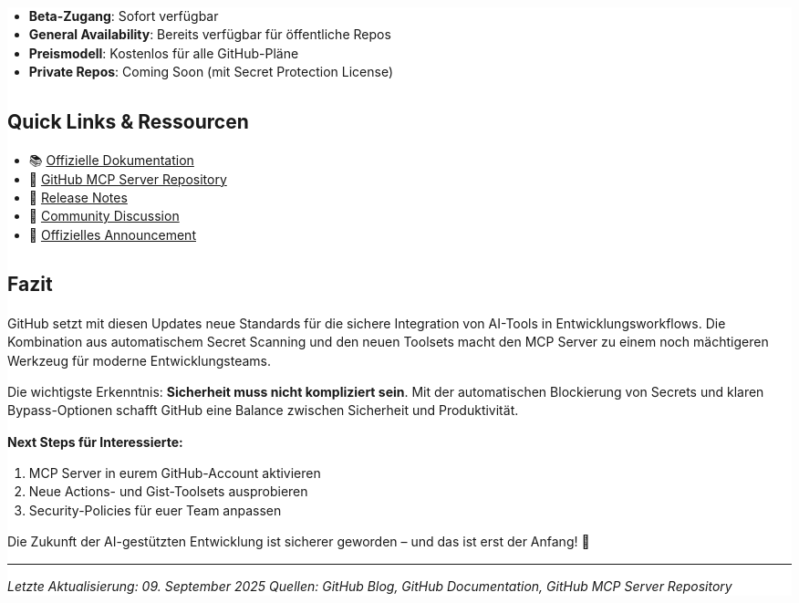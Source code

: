 - **Beta-Zugang**: Sofort verfügbar
- **General Availability**: Bereits verfügbar für öffentliche Repos
- **Preismodell**: Kostenlos für alle GitHub-Pläne
- **Private Repos**: Coming Soon (mit Secret Protection License)

## Quick Links & Ressourcen

- 📚 [Offizielle Dokumentation](https://docs.github.com/code-security/secret-scanning/working-with-secret-scanning-and-push-protection/working-with-push-protection-and-the-github-mcp-server)
- 🐙 [GitHub MCP Server Repository](https://github.com/github/github-mcp-server)
- 🎥 [Release Notes](https://github.com/github/github-mcp-server/releases)
- 💬 [Community Discussion](https://github.com/orgs/community/discussions/categories/copilot-conversations)
- 📰 [Offizielles Announcement](https://github.blog/changelog/2025-08-13-github-mcp-server-secret-scanning-push-protection-and-more/)

## Fazit

GitHub setzt mit diesen Updates neue Standards für die sichere Integration von AI-Tools in Entwicklungsworkflows. Die Kombination aus automatischem Secret Scanning und den neuen Toolsets macht den MCP Server zu einem noch mächtigeren Werkzeug für moderne Entwicklungsteams.

Die wichtigste Erkenntnis: **Sicherheit muss nicht kompliziert sein**. Mit der automatischen Blockierung von Secrets und klaren Bypass-Optionen schafft GitHub eine Balance zwischen Sicherheit und Produktivität.

**Next Steps für Interessierte:**
1. MCP Server in eurem GitHub-Account aktivieren
2. Neue Actions- und Gist-Toolsets ausprobieren
3. Security-Policies für euer Team anpassen

Die Zukunft der AI-gestützten Entwicklung ist sicherer geworden – und das ist erst der Anfang! 🚀

---

*Letzte Aktualisierung: 09. September 2025*
*Quellen: GitHub Blog, GitHub Documentation, GitHub MCP Server Repository*